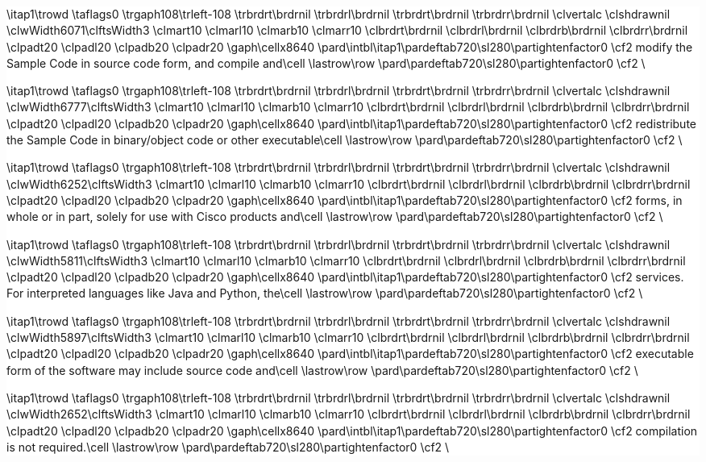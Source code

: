 \itap1\trowd \taflags0 \trgaph108\trleft-108 \trbrdrt\brdrnil \trbrdrl\brdrnil \trbrdrt\brdrnil \trbrdrr\brdrnil 
\clvertalc \clshdrawnil \clwWidth6071\clftsWidth3 \clmart10 \clmarl10 \clmarb10 \clmarr10 \clbrdrt\brdrnil \clbrdrl\brdrnil \clbrdrb\brdrnil \clbrdrr\brdrnil \clpadt20 \clpadl20 \clpadb20 \clpadr20 \gaph\cellx8640
\pard\intbl\itap1\pardeftab720\sl280\partightenfactor0
\cf2 modify the Sample Code in source code form, and compile and\cell \lastrow\row
\pard\pardeftab720\sl280\partightenfactor0
\cf2 \

\itap1\trowd \taflags0 \trgaph108\trleft-108 \trbrdrt\brdrnil \trbrdrl\brdrnil \trbrdrt\brdrnil \trbrdrr\brdrnil 
\clvertalc \clshdrawnil \clwWidth6777\clftsWidth3 \clmart10 \clmarl10 \clmarb10 \clmarr10 \clbrdrt\brdrnil \clbrdrl\brdrnil \clbrdrb\brdrnil \clbrdrr\brdrnil \clpadt20 \clpadl20 \clpadb20 \clpadr20 \gaph\cellx8640
\pard\intbl\itap1\pardeftab720\sl280\partightenfactor0
\cf2 redistribute the Sample Code in binary/object code or other executable\cell \lastrow\row
\pard\pardeftab720\sl280\partightenfactor0
\cf2 \

\itap1\trowd \taflags0 \trgaph108\trleft-108 \trbrdrt\brdrnil \trbrdrl\brdrnil \trbrdrt\brdrnil \trbrdrr\brdrnil 
\clvertalc \clshdrawnil \clwWidth6252\clftsWidth3 \clmart10 \clmarl10 \clmarb10 \clmarr10 \clbrdrt\brdrnil \clbrdrl\brdrnil \clbrdrb\brdrnil \clbrdrr\brdrnil \clpadt20 \clpadl20 \clpadb20 \clpadr20 \gaph\cellx8640
\pard\intbl\itap1\pardeftab720\sl280\partightenfactor0
\cf2 forms, in whole or in part, solely for use with Cisco products and\cell \lastrow\row
\pard\pardeftab720\sl280\partightenfactor0
\cf2 \

\itap1\trowd \taflags0 \trgaph108\trleft-108 \trbrdrt\brdrnil \trbrdrl\brdrnil \trbrdrt\brdrnil \trbrdrr\brdrnil 
\clvertalc \clshdrawnil \clwWidth5811\clftsWidth3 \clmart10 \clmarl10 \clmarb10 \clmarr10 \clbrdrt\brdrnil \clbrdrl\brdrnil \clbrdrb\brdrnil \clbrdrr\brdrnil \clpadt20 \clpadl20 \clpadb20 \clpadr20 \gaph\cellx8640
\pard\intbl\itap1\pardeftab720\sl280\partightenfactor0
\cf2 services. For interpreted languages like Java and Python, the\cell \lastrow\row
\pard\pardeftab720\sl280\partightenfactor0
\cf2 \

\itap1\trowd \taflags0 \trgaph108\trleft-108 \trbrdrt\brdrnil \trbrdrl\brdrnil \trbrdrt\brdrnil \trbrdrr\brdrnil 
\clvertalc \clshdrawnil \clwWidth5897\clftsWidth3 \clmart10 \clmarl10 \clmarb10 \clmarr10 \clbrdrt\brdrnil \clbrdrl\brdrnil \clbrdrb\brdrnil \clbrdrr\brdrnil \clpadt20 \clpadl20 \clpadb20 \clpadr20 \gaph\cellx8640
\pard\intbl\itap1\pardeftab720\sl280\partightenfactor0
\cf2 executable form of the software may include source code and\cell \lastrow\row
\pard\pardeftab720\sl280\partightenfactor0
\cf2 \

\itap1\trowd \taflags0 \trgaph108\trleft-108 \trbrdrt\brdrnil \trbrdrl\brdrnil \trbrdrt\brdrnil \trbrdrr\brdrnil 
\clvertalc \clshdrawnil \clwWidth2652\clftsWidth3 \clmart10 \clmarl10 \clmarb10 \clmarr10 \clbrdrt\brdrnil \clbrdrl\brdrnil \clbrdrb\brdrnil \clbrdrr\brdrnil \clpadt20 \clpadl20 \clpadb20 \clpadr20 \gaph\cellx8640
\pard\intbl\itap1\pardeftab720\sl280\partightenfactor0
\cf2 compilation is not required.\cell \lastrow\row
\pard\pardeftab720\sl280\partightenfactor0
\cf2 \
